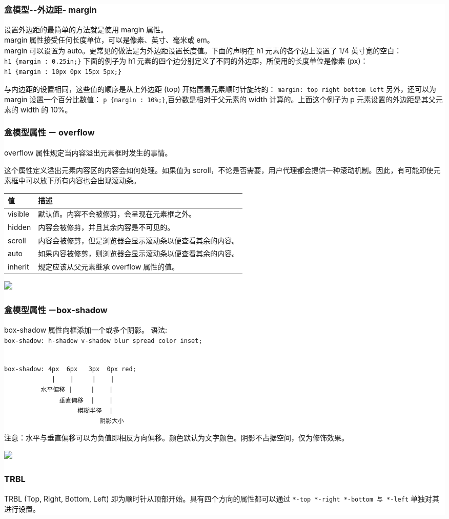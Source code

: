 ### 盒模型--外边距- margin
设置外边距的最简单的方法就是使用 margin 属性。  
margin 属性接受任何长度单位，可以是像素、英寸、毫米或 em。  
margin 可以设置为 auto。更常见的做法是为外边距设置长度值。下面的声明在 h1 元素的各个边上设置了 1/4 英寸宽的空白：  
`h1 {margin : 0.25in;}`
下面的例子为 h1 元素的四个边分别定义了不同的外边距，所使用的长度单位是像素 (px)：  
`h1 {margin : 10px 0px 15px 5px;}`

与内边距的设置相同，这些值的顺序是从上外边距 (top) 开始围着元素顺时针旋转的：  `margin: top right bottom left`
另外，还可以为 margin 设置一个百分比数值：  `p {margin : 10%;}`,百分数是相对于父元素的 width 计算的。上面这个例子为 p 元素设置的外边距是其父元素的 width 的 10%。

### 盒模型属性 － overflow

overflow 属性规定当内容溢出元素框时发生的事情。

这个属性定义溢出元素内容区的内容会如何处理。如果值为 scroll，不论是否需要，用户代理都会提供一种滚动机制。因此，有可能即使元素框中可以放下所有内容也会出现滚动条。

| 值      | 描述                                                     |
|:--------|:---------------------------------------------------------|
| visible | 默认值。内容不会被修剪，会呈现在元素框之外。             |
| hidden  | 内容会被修剪，并且其余内容是不可见的。                   |
| scroll  | 内容会被修剪，但是浏览器会显示滚动条以便查看其余的内容。 |
| auto    | 如果内容被修剪，则浏览器会显示滚动条以便查看其余的内容。 |
| inherit | 规定应该从父元素继承 overflow 属性的值。                 |

![](http://upload-images.jianshu.io/upload_images/1408656-7c27cdba66178329.jpg?imageMogr2/auto-orient/strip%7CimageView2/2/w/1240)

### 盒模型属性 －box-shadow
box-shadow 属性向框添加一个或多个阴影。
语法:     
`box-shadow: h-shadow v-shadow blur spread color inset;`

```

box-shadow: 4px  6px   3px  0px red;
             |    |     |    |
          水平偏移 |     |    |
               垂直偏移  |    |
                    模糊半径  |
                          阴影大小
```

注意：水平与垂直偏移可以为负值即相反方向偏移。颜色默认为文字颜色。阴影不占据空间，仅为修饰效果。

![](http://upload-images.jianshu.io/upload_images/1408656-adae161942204e34.jpg?imageMogr2/auto-orient/strip%7CimageView2/2/w/1240)

### TRBL
TRBL (Top, Right, Bottom, Left) 即为顺时针从顶部开始。具有四个方向的属性都可以通过 `*-top *-right *-bottom 与 *-left` 单独对其进行设置。
